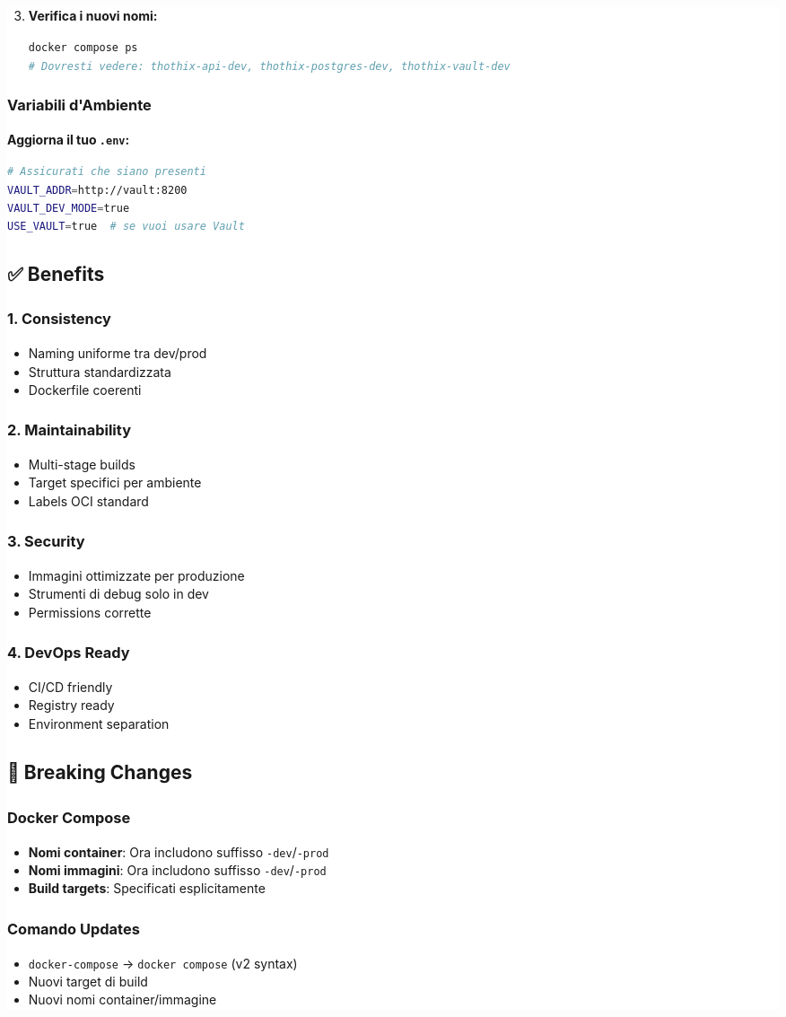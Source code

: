 3. **Verifica i nuovi nomi:**
   ```bash
   docker compose ps
   # Dovresti vedere: thothix-api-dev, thothix-postgres-dev, thothix-vault-dev
   ```

### Variabili d'Ambiente

**Aggiorna il tuo `.env`:**
```bash
# Assicurati che siano presenti
VAULT_ADDR=http://vault:8200
VAULT_DEV_MODE=true
USE_VAULT=true  # se vuoi usare Vault
```

## ✅ Benefits

### 1. **Consistency**
- Naming uniforme tra dev/prod
- Struttura standardizzata
- Dockerfile coerenti

### 2. **Maintainability**
- Multi-stage builds
- Target specifici per ambiente
- Labels OCI standard

### 3. **Security**
- Immagini ottimizzate per produzione
- Strumenti di debug solo in dev
- Permissions corrette

### 4. **DevOps Ready**
- CI/CD friendly
- Registry ready
- Environment separation

## 🚨 Breaking Changes

### Docker Compose

- **Nomi container**: Ora includono suffisso `-dev`/`-prod`
- **Nomi immagini**: Ora includono suffisso `-dev`/`-prod`
- **Build targets**: Specificati esplicitamente

### Comando Updates

- `docker-compose` → `docker compose` (v2 syntax)
- Nuovi target di build
- Nuovi nomi container/immagine
